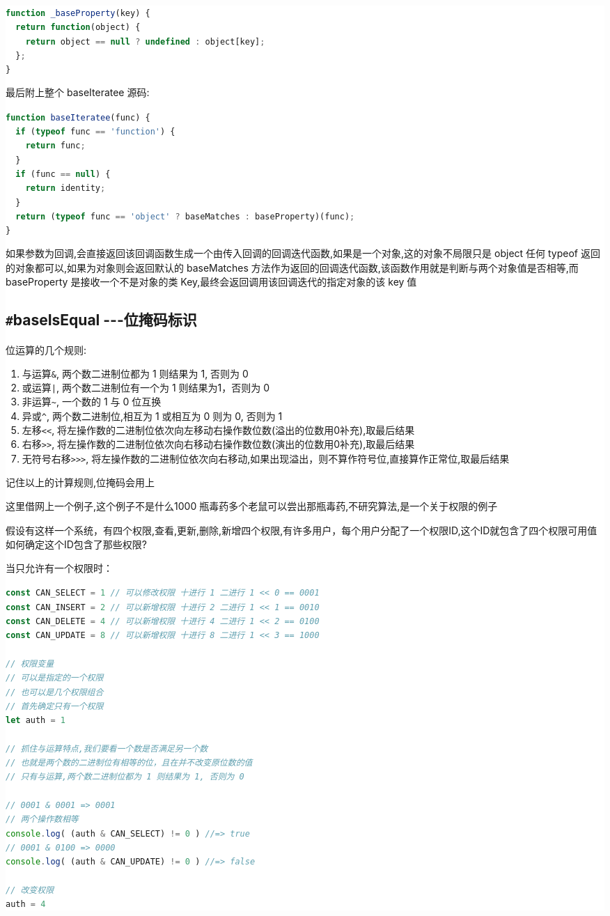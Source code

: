 ```js
function _baseProperty(key) {
  return function(object) {
    return object == null ? undefined : object[key];
  };
}
```

最后附上整个 baseIteratee 源码:
```js
function baseIteratee(func) {
  if (typeof func == 'function') {
    return func;
  }
  if (func == null) {
    return identity;
  }
  return (typeof func == 'object' ? baseMatches : baseProperty)(func);
}
```

如果参数为回调,会直接返回该回调函数生成一个由传入回调的回调迭代函数,如果是一个对象,这的对象不局限只是 object 任何 typeof 返回的对象都可以,如果为对象则会返回默认的 baseMatches 方法作为返回的回调迭代函数,该函数作用就是判断与两个对象值是否相等,而 baseProperty 是接收一个不是对象的类 Key,最终会返回调用该回调迭代的指定对象的该 key 值

## `#`baseIsEqual ---位掩码标识

位运算的几个规则:

1. 与运算`&`, 两个数二进制位都为 1 则结果为 1, 否则为 0
2. 或运算`|`, 两个数二进制位有一个为 1 则结果为1，否则为 0
3. 非运算`~`, 一个数的 1 与 0 位互换
4. 异或`^`, 两个数二进制位,相互为 1 或相互为 0 则为 0, 否则为 1
5. 左移`<<`, 将左操作数的二进制位依次向左移动右操作数位数(溢出的位数用0补充),取最后结果
5. 右移`>>`, 将左操作数的二进制位依次向右移动右操作数位数(演出的位数用0补充),取最后结果
6. 无符号右移`>>>`, 将左操作数的二进制位依次向右移动,如果出现溢出，则不算作符号位,直接算作正常位,取最后结果

记住以上的计算规则,位掩码会用上

这里借网上一个例子,这个例子不是什么1000 瓶毒药多个老鼠可以尝出那瓶毒药,不研究算法,是一个关于权限的例子

假设有这样一个系统，有四个权限,查看,更新,删除,新增四个权限,有许多用户，每个用户分配了一个权限ID,这个ID就包含了四个权限可用值如何确定这个ID包含了那些权限?

当只允许有一个权限时：
```js
const CAN_SELECT = 1 // 可以修改权限 十进行 1 二进行 1 << 0 == 0001
const CAN_INSERT = 2 // 可以新增权限 十进行 2 二进行 1 << 1 == 0010
const CAN_DELETE = 4 // 可以新增权限 十进行 4 二进行 1 << 2 == 0100
const CAN_UPDATE = 8 // 可以新增权限 十进行 8 二进行 1 << 3	== 1000

// 权限变量
// 可以是指定的一个权限
// 也可以是几个权限组合
// 首先确定只有一个权限
let auth = 1

// 抓住与运算特点,我们要看一个数是否满足另一个数
// 也就是两个数的二进制位有相等的位，且在并不改变原位数的值
// 只有与运算,两个数二进制位都为 1 则结果为 1, 否则为 0

// 0001 & 0001 => 0001
// 两个操作数相等
console.log( (auth & CAN_SELECT) != 0 ) //=> true
// 0001 & 0100 => 0000
console.log( (auth & CAN_UPDATE) != 0 ) //=> false

// 改变权限
auth = 4
```